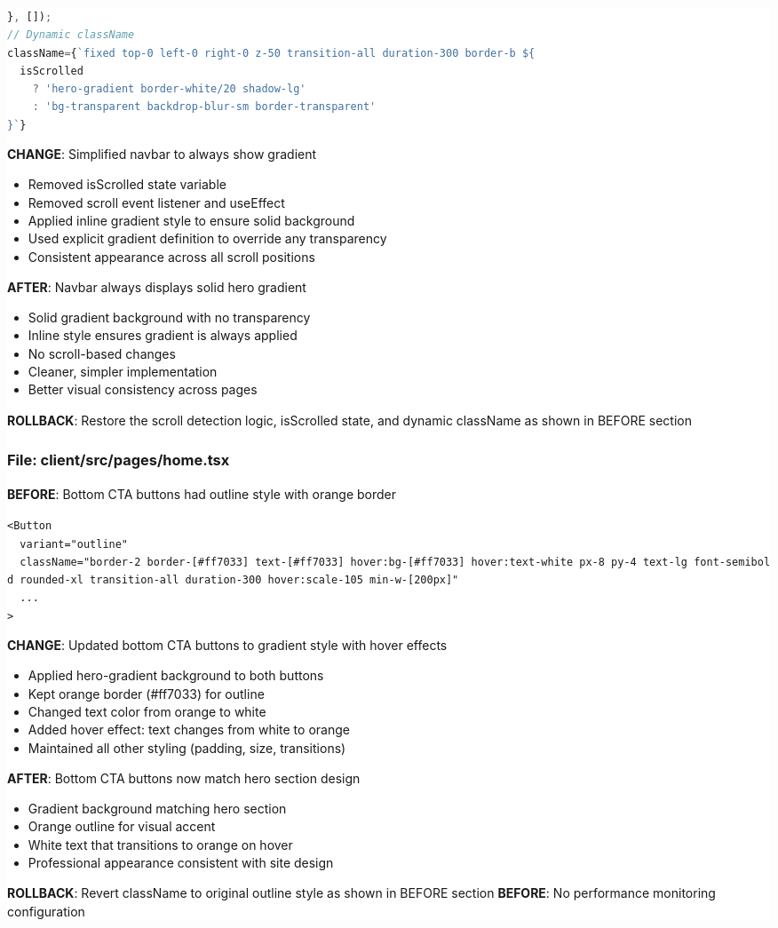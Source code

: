 ```typescript
}, []);
// Dynamic className
className={`fixed top-0 left-0 right-0 z-50 transition-all duration-300 border-b ${
  isScrolled 
    ? 'hero-gradient border-white/20 shadow-lg' 
    : 'bg-transparent backdrop-blur-sm border-transparent'
}`}
```

**CHANGE**: Simplified navbar to always show gradient
- Removed isScrolled state variable
- Removed scroll event listener and useEffect
- Applied inline gradient style to ensure solid background
- Used explicit gradient definition to override any transparency
- Consistent appearance across all scroll positions

**AFTER**: Navbar always displays solid hero gradient
- Solid gradient background with no transparency
- Inline style ensures gradient is always applied
- No scroll-based changes
- Cleaner, simpler implementation
- Better visual consistency across pages

**ROLLBACK**: 
Restore the scroll detection logic, isScrolled state, and dynamic className as shown in BEFORE section

### File: client/src/pages/home.tsx
**BEFORE**: Bottom CTA buttons had outline style with orange border
```tsx
<Button 
  variant="outline"
  className="border-2 border-[#ff7033] text-[#ff7033] hover:bg-[#ff7033] hover:text-white px-8 py-4 text-lg font-semibold rounded-xl transition-all duration-300 hover:scale-105 min-w-[200px]"
  ...
>
```

**CHANGE**: Updated bottom CTA buttons to gradient style with hover effects
- Applied hero-gradient background to both buttons
- Kept orange border (#ff7033) for outline
- Changed text color from orange to white
- Added hover effect: text changes from white to orange
- Maintained all other styling (padding, size, transitions)

**AFTER**: Bottom CTA buttons now match hero section design
- Gradient background matching hero section
- Orange outline for visual accent
- White text that transitions to orange on hover
- Professional appearance consistent with site design

**ROLLBACK**: 
Revert className to original outline style as shown in BEFORE section
**BEFORE**: No performance monitoring configuration
